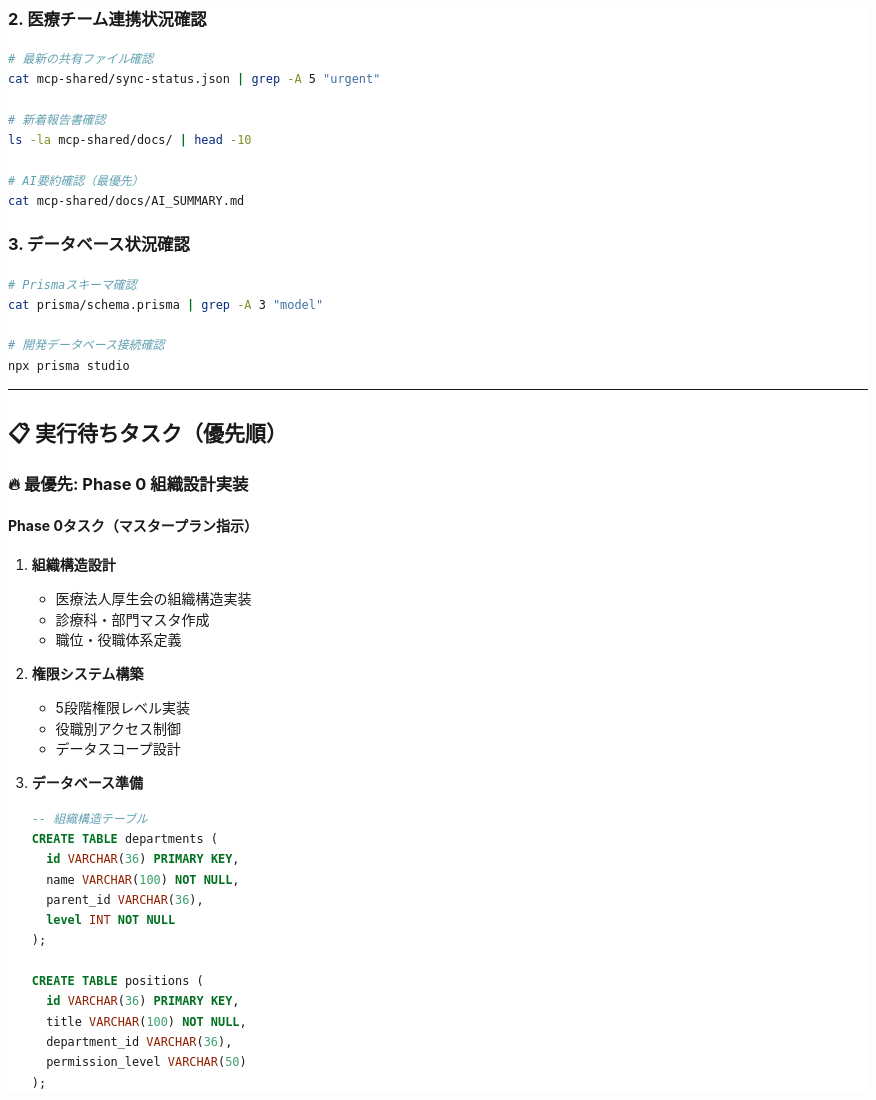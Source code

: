 ### 2. 医療チーム連携状況確認
```bash
# 最新の共有ファイル確認
cat mcp-shared/sync-status.json | grep -A 5 "urgent"

# 新着報告書確認
ls -la mcp-shared/docs/ | head -10

# AI要約確認（最優先）
cat mcp-shared/docs/AI_SUMMARY.md
```

### 3. データベース状況確認
```bash
# Prismaスキーマ確認
cat prisma/schema.prisma | grep -A 3 "model"

# 開発データベース接続確認
npx prisma studio
```

---

## 📋 実行待ちタスク（優先順）

### 🔥 最優先: Phase 0 組織設計実装

#### **Phase 0タスク（マスタープラン指示）**
1. **組織構造設計**
   - 医療法人厚生会の組織構造実装
   - 診療科・部門マスタ作成
   - 職位・役職体系定義

2. **権限システム構築**
   - 5段階権限レベル実装
   - 役職別アクセス制御
   - データスコープ設計

3. **データベース準備**
   ```sql
   -- 組織構造テーブル
   CREATE TABLE departments (
     id VARCHAR(36) PRIMARY KEY,
     name VARCHAR(100) NOT NULL,
     parent_id VARCHAR(36),
     level INT NOT NULL
   );

   CREATE TABLE positions (
     id VARCHAR(36) PRIMARY KEY,
     title VARCHAR(100) NOT NULL,
     department_id VARCHAR(36),
     permission_level VARCHAR(50)
   );
   ```
